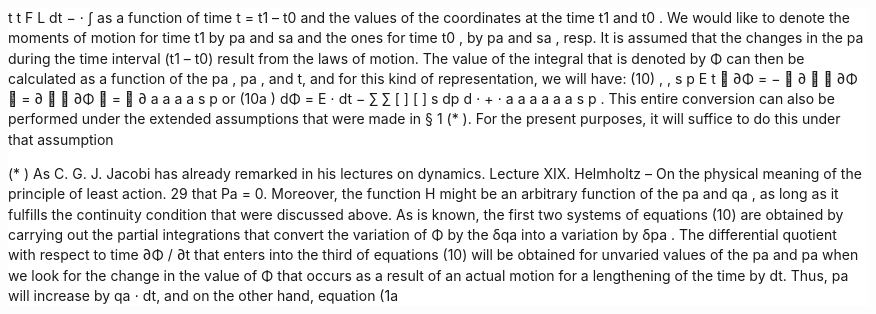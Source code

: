 t
t
F L dt − ⋅ ∫
as a function of time t = t1 – t0 and the values of the coordinates at the time t1 and t0 . We
would like to denote the moments of motion for time t1 by pa
 and sa
 and the ones for time
t0 , by pa
 and sa , resp. It is assumed that the changes in the pa
 during the time interval (t1
– t0) result from the laws of motion. The value of the integral that is denoted by Φ can
then be calculated as a function of the pa
, pa
, and t, and for this kind of representation, we
will have:
(10)
,
,
s
p
E
t
 ∂Φ
= − 
∂

 ∂Φ  =
∂ 
 ∂Φ  =
 ∂
a
a
a
a
s
p
or
(10a
) dΦ = E ⋅ dt − ∑ ∑ [ ] [ ] s dp d ⋅ + ⋅ a a a a
a a
s p .
This entire conversion can also be performed under the extended assumptions that were
made in § 1 (*
). For the present purposes, it will suffice to do this under that assumption

 (*
) As C. G. J. Jacobi has already remarked in his lectures on dynamics. Lecture XIX. 
Helmholtz – On the physical meaning of the principle of least action. 29
that Pa
 = 0. Moreover, the function H might be an arbitrary function of the pa
 and qa , as
long as it fulfills the continuity condition that were discussed above.
 As is known, the first two systems of equations (10) are obtained by carrying out the
partial integrations that convert the variation of Φ by the δqa
 into a variation by δpa
 . The
differential quotient with respect to time ∂Φ / ∂t that enters into the third of equations
(10) will be obtained for unvaried values of the pa
 and pa
 when we look for the change in
the value of Φ that occurs as a result of an actual motion for a lengthening of the time by
dt. Thus, pa
 will increase by qa
⋅ dt, and on the other hand, equation (1a
